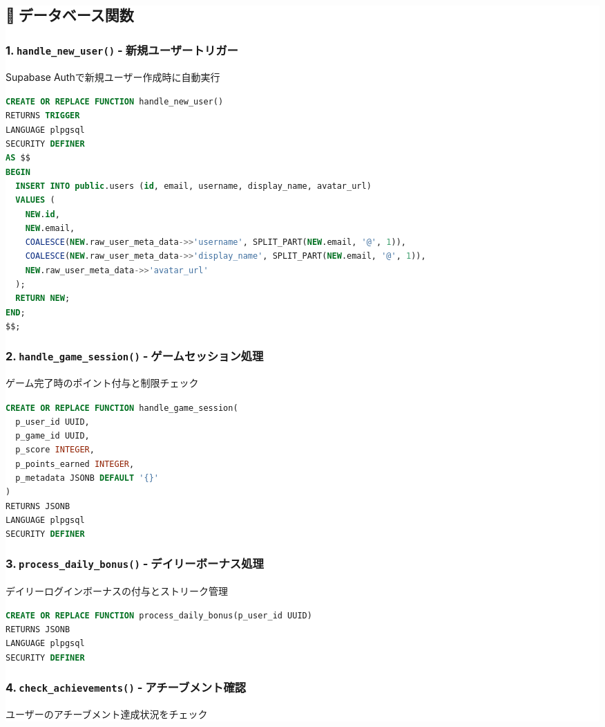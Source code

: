 ## 🔧 **データベース関数**

### 1. `handle_new_user()` - 新規ユーザートリガー
Supabase Authで新規ユーザー作成時に自動実行

```sql
CREATE OR REPLACE FUNCTION handle_new_user()
RETURNS TRIGGER
LANGUAGE plpgsql
SECURITY DEFINER
AS $$
BEGIN
  INSERT INTO public.users (id, email, username, display_name, avatar_url)
  VALUES (
    NEW.id,
    NEW.email,
    COALESCE(NEW.raw_user_meta_data->>'username', SPLIT_PART(NEW.email, '@', 1)),
    COALESCE(NEW.raw_user_meta_data->>'display_name', SPLIT_PART(NEW.email, '@', 1)),
    NEW.raw_user_meta_data->>'avatar_url'
  );
  RETURN NEW;
END;
$$;
```

### 2. `handle_game_session()` - ゲームセッション処理
ゲーム完了時のポイント付与と制限チェック

```sql
CREATE OR REPLACE FUNCTION handle_game_session(
  p_user_id UUID,
  p_game_id UUID,
  p_score INTEGER,
  p_points_earned INTEGER,
  p_metadata JSONB DEFAULT '{}'
)
RETURNS JSONB
LANGUAGE plpgsql
SECURITY DEFINER
```

### 3. `process_daily_bonus()` - デイリーボーナス処理
デイリーログインボーナスの付与とストリーク管理

```sql
CREATE OR REPLACE FUNCTION process_daily_bonus(p_user_id UUID)
RETURNS JSONB
LANGUAGE plpgsql
SECURITY DEFINER
```

### 4. `check_achievements()` - アチーブメント確認
ユーザーのアチーブメント達成状況をチェック
